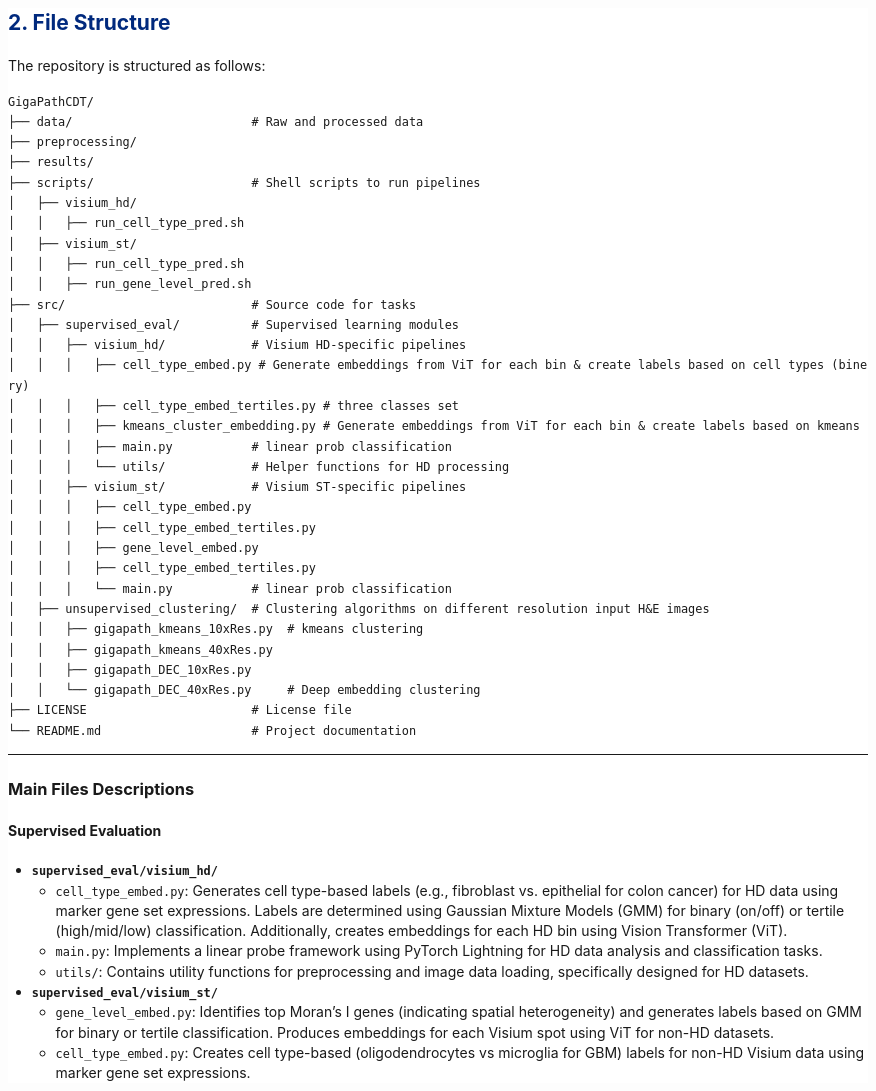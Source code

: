 ## <h2 id="2"><font color=#00297D>2. File Structure</font></h2>

The repository is structured as follows:

```plaintext
GigaPathCDT/
├── data/                         # Raw and processed data
├── preprocessing/                
├── results/                      
├── scripts/                      # Shell scripts to run pipelines
│   ├── visium_hd/ 
│   │   ├── run_cell_type_pred.sh 
│   ├── visium_st/ 
│   │   ├── run_cell_type_pred.sh 
│   │   ├── run_gene_level_pred.sh
├── src/                          # Source code for tasks
│   ├── supervised_eval/          # Supervised learning modules
│   │   ├── visium_hd/            # Visium HD-specific pipelines
│   │   │   ├── cell_type_embed.py # Generate embeddings from ViT for each bin & create labels based on cell types (binery)
│   │   │   ├── cell_type_embed_tertiles.py # three classes set
│   │   │   ├── kmeans_cluster_embedding.py # Generate embeddings from ViT for each bin & create labels based on kmeans
│   │   │   ├── main.py           # linear prob classification
│   │   │   └── utils/            # Helper functions for HD processing
│   │   ├── visium_st/            # Visium ST-specific pipelines
│   │   │   ├── cell_type_embed.py
│   │   │   ├── cell_type_embed_tertiles.py
│   │   │   ├── gene_level_embed.py
│   │   │   ├── cell_type_embed_tertiles.py
│   │   │   └── main.py           # linear prob classification
│   ├── unsupervised_clustering/  # Clustering algorithms on different resolution input H&E images
│   │   ├── gigapath_kmeans_10xRes.py  # kmeans clustering
│   │   ├── gigapath_kmeans_40xRes.py
│   │   ├── gigapath_DEC_10xRes.py
│   │   └── gigapath_DEC_40xRes.py     # Deep embedding clustering
├── LICENSE                       # License file
└── README.md                     # Project documentation
```

---

### **Main Files Descriptions**

#### **Supervised Evaluation**
- **`supervised_eval/visium_hd/`**
  - `cell_type_embed.py`: Generates cell type-based labels (e.g., fibroblast vs. epithelial for colon cancer) for HD data using marker gene set expressions. Labels are determined using Gaussian Mixture Models (GMM) for binary (on/off) or tertile (high/mid/low) classification. Additionally, creates embeddings for each HD bin using Vision Transformer (ViT).
  - `main.py`: Implements a linear probe framework using PyTorch Lightning for HD data analysis and classification tasks.
  - `utils/`: Contains utility functions for preprocessing and image data loading, specifically designed for HD datasets.
- **`supervised_eval/visium_st/`**
  - `gene_level_embed.py`: Identifies top Moran’s I genes (indicating spatial heterogeneity) and generates labels based on GMM for binary or tertile classification. Produces embeddings for each Visium spot using ViT for non-HD datasets.
  - `cell_type_embed.py`: Creates cell type-based (oligodendrocytes vs microglia for GBM) labels for non-HD Visium data using marker gene set expressions.
